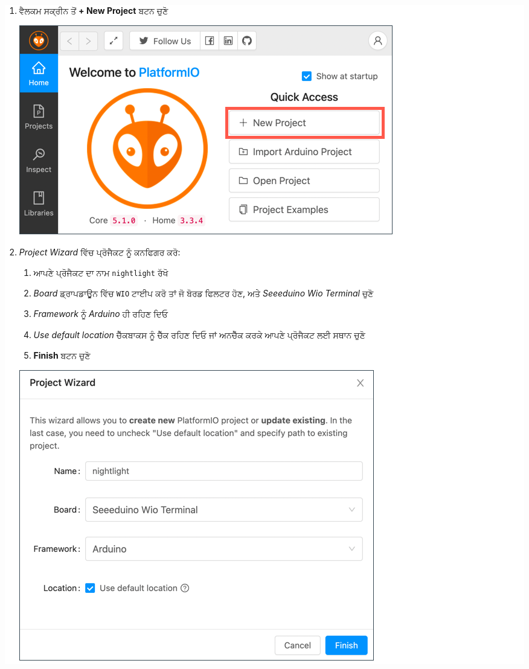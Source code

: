 1. ਵੈਲਕਮ ਸਕ੍ਰੀਨ ਤੋਂ **+ New Project** ਬਟਨ ਚੁਣੋ

    ![ਨਵਾਂ ਪ੍ਰੋਜੈਕਟ ਬਟਨ](../../../../../translated_images/vscode-platformio-welcome-new-button.ba6fc8a4c7b78cc822e1ce47ba29c5db96668cce7c5f4adbfd2f1196422baa26.pa.png)

1. *Project Wizard* ਵਿੱਚ ਪ੍ਰੋਜੈਕਟ ਨੂੰ ਕਨਫਿਗਰ ਕਰੋ:

    1. ਆਪਣੇ ਪ੍ਰੋਜੈਕਟ ਦਾ ਨਾਮ `nightlight` ਰੱਖੋ

    1. *Board* ਡ੍ਰਾਪਡਾਊਨ ਵਿੱਚ `WIO` ਟਾਈਪ ਕਰੋ ਤਾਂ ਜੋ ਬੋਰਡ ਫਿਲਟਰ ਹੋਣ, ਅਤੇ *Seeeduino Wio Terminal* ਚੁਣੋ

    1. *Framework* ਨੂੰ *Arduino* ਹੀ ਰਹਿਣ ਦਿਓ

    1. *Use default location* ਚੈੱਕਬਾਕਸ ਨੂੰ ਚੈੱਕ ਰਹਿਣ ਦਿਓ ਜਾਂ ਅਨਚੈੱਕ ਕਰਕੇ ਆਪਣੇ ਪ੍ਰੋਜੈਕਟ ਲਈ ਸਥਾਨ ਚੁਣੋ

    1. **Finish** ਬਟਨ ਚੁਣੋ

    ![ਪੂਰਾ ਕੀਤਾ ਪ੍ਰੋਜੈਕਟ ਵਿਜ਼ਾਰਡ](../../../../../translated_images/vscode-platformio-nightlight-project-wizard.5c64db4da6037420827c2597507897233457210ee23975711fa2285efdcd0dc7.pa.png)
